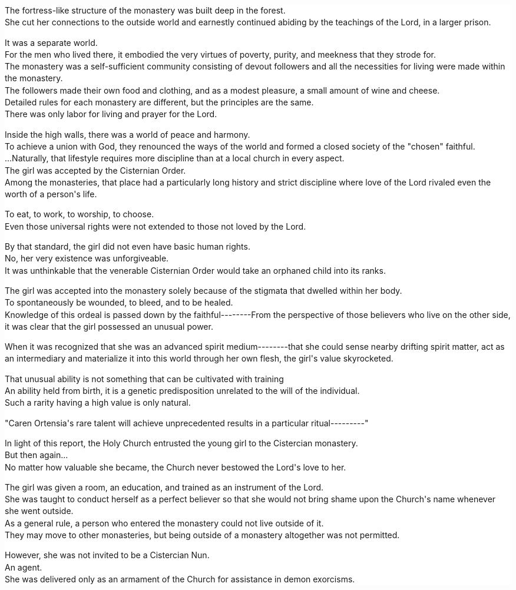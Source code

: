 The fortress-like structure of the monastery was built deep in the forest.  
She cut her connections to the outside world and earnestly continued abiding by the teachings of the Lord, in a larger prison.  
  
It was a separate world.  
For the men who lived there, it embodied the very virtues of poverty, purity, and meekness that they strode for.  
The monastery was a self-sufficient community consisting of devout followers and all the necessities for living were made within the monastery.  
The followers made their own food and clothing, and as a modest pleasure, a small amount of wine and cheese.  
Detailed rules for each monastery are different, but the principles are the same.  
There was only labor for living and prayer for the Lord.  
  
Inside the high walls, there was a world of peace and harmony.  
To achieve a union with God, they renounced the ways of the world and formed a closed society of the "chosen" faithful.  
...Naturally, that lifestyle requires more discipline than at a local church in every aspect.  
The girl was accepted by the Cisternian Order.  
Among the monasteries, that place had a particularly long history and strict discipline where love of the Lord rivaled even the worth of a person's life.  
  
To eat, to work, to worship, to choose.  
Even those universal rights were not extended to those not loved by the Lord.  
  
By that standard, the girl did not even have basic human rights.  
No, her very existence was unforgiveable.  
It was unthinkable that the venerable Cisternian Order would take an orphaned child into its ranks.  
  
The girl was accepted into the monastery solely because of the stigmata that dwelled within her body.  
To spontaneously be wounded, to bleed, and to be healed.  
Knowledge of this ordeal is passed down by the faithful--------From the perspective of those believers who live on the other side, it was clear that the girl possessed an unusual power.  
  
When it was recognized that she was an advanced spirit medium--------that she could sense nearby drifting spirit matter, act as an intermediary and materialize it into this world through her own flesh, the girl's value skyrocketed.  
  
That unusual ability is not something that can be cultivated with training  
An ability held from birth, it is a genetic predisposition unrelated to the will of the individual.  
Such a rarity having a high value is only natural.  
  
"Caren Ortensia's rare talent will achieve unprecedented results in a particular ritual---------"  
  
In light of this report, the Holy Church entrusted the young girl to the Cistercian monastery.  
But then again...  
No matter how valuable she became, the Church never bestowed the Lord's love to her.  
  
The girl was given a room, an education, and trained as an instrument of the Lord.  
She was taught to conduct herself as a perfect believer so that she would not bring shame upon the Church's name whenever she went outside.  
As a general rule, a person who entered the monastery could not live outside of it.  
They may move to other monasteries, but being outside of a monastery altogether was not permitted.  
  
However, she was not invited to be a Cistercian Nun.  
An agent.  
She was delivered only as an armament of the Church for assistance in demon exorcisms.  
  
